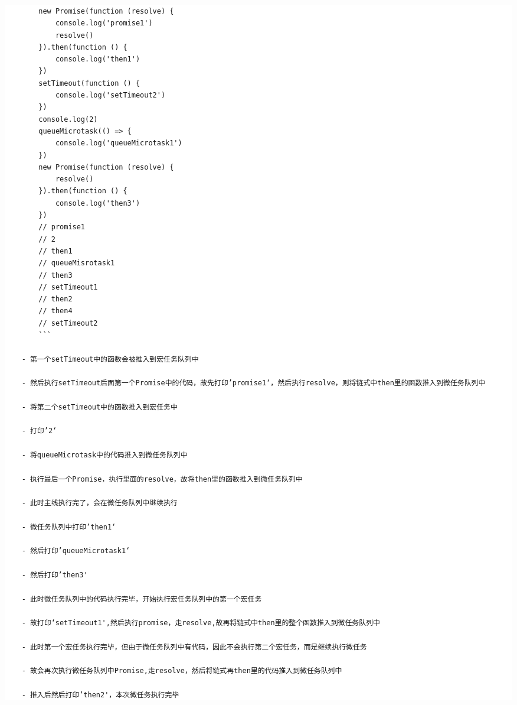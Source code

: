             new Promise(function (resolve) {
            	console.log('promise1')
            	resolve()
            }).then(function () {
            	console.log('then1')
            })
            setTimeout(function () {
            	console.log('setTimeout2')
            })
            console.log(2)
            queueMicrotask(() => {
            	console.log('queueMicrotask1')
            })
            new Promise(function (resolve) {
            	resolve()
            }).then(function () {
            	console.log('then3')
            })
            // promise1
            // 2
            // then1
            // queueMisrotask1
            // then3
            // setTimeout1
            // then2
            // then4
            // setTimeout2
            ```

        - 第一个setTimeout中的函数会被推入到宏任务队列中

        - 然后执行setTimeout后面第一个Promise中的代码，故先打印’promise1‘，然后执行resolve，则将链式中then里的函数推入到微任务队列中

        - 将第二个setTimeout中的函数推入到宏任务中

        - 打印’2‘

        - 将queueMicrotask中的代码推入到微任务队列中

        - 执行最后一个Promise，执行里面的resolve，故将then里的函数推入到微任务队列中

        - 此时主线执行完了，会在微任务队列中继续执行

        - 微任务队列中打印’then1‘

        - 然后打印’queueMicrotask1‘

        - 然后打印’then3'

        - 此时微任务队列中的代码执行完毕，开始执行宏任务队列中的第一个宏任务

        - 故打印‘setTimeout1',然后执行promise，走resolve,故再将链式中then里的整个函数推入到微任务队列中

        - 此时第一个宏任务执行完毕，但由于微任务队列中有代码，因此不会执行第二个宏任务，而是继续执行微任务

        - 故会再次执行微任务队列中Promise,走resolve，然后将链式再then里的代码推入到微任务队列中

        - 推入后然后打印’then2'，本次微任务执行完毕
